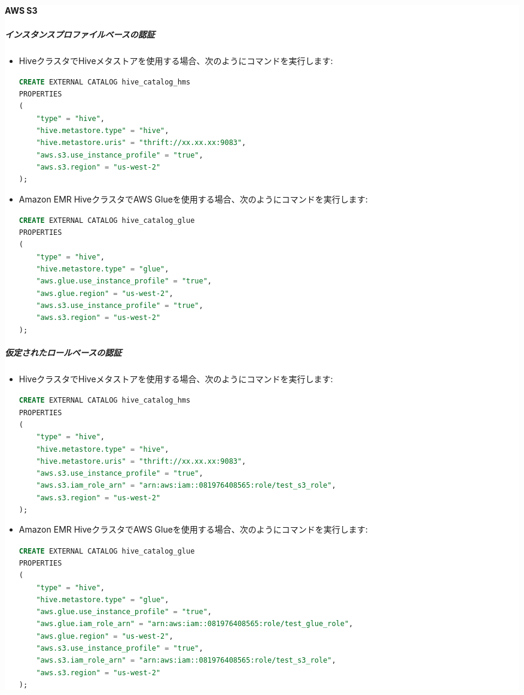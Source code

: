 #### AWS S3

##### インスタンスプロファイルベースの認証

- HiveクラスタでHiveメタストアを使用する場合、次のようにコマンドを実行します:

  ```SQL
  CREATE EXTERNAL CATALOG hive_catalog_hms
  PROPERTIES
  (
      "type" = "hive",
      "hive.metastore.type" = "hive",
      "hive.metastore.uris" = "thrift://xx.xx.xx:9083",
      "aws.s3.use_instance_profile" = "true",
      "aws.s3.region" = "us-west-2"
  );
  ```

- Amazon EMR HiveクラスタでAWS Glueを使用する場合、次のようにコマンドを実行します:

  ```SQL
  CREATE EXTERNAL CATALOG hive_catalog_glue
  PROPERTIES
  (
      "type" = "hive",
      "hive.metastore.type" = "glue",
      "aws.glue.use_instance_profile" = "true",
      "aws.glue.region" = "us-west-2",
      "aws.s3.use_instance_profile" = "true",
      "aws.s3.region" = "us-west-2"
  );
  ```

##### 仮定されたロールベースの認証

- HiveクラスタでHiveメタストアを使用する場合、次のようにコマンドを実行します:

  ```SQL
  CREATE EXTERNAL CATALOG hive_catalog_hms
  PROPERTIES
  (
      "type" = "hive",
      "hive.metastore.type" = "hive",
      "hive.metastore.uris" = "thrift://xx.xx.xx:9083",
      "aws.s3.use_instance_profile" = "true",
      "aws.s3.iam_role_arn" = "arn:aws:iam::081976408565:role/test_s3_role",
      "aws.s3.region" = "us-west-2"
  );
  ```

- Amazon EMR HiveクラスタでAWS Glueを使用する場合、次のようにコマンドを実行します:

  ```SQL
  CREATE EXTERNAL CATALOG hive_catalog_glue
  PROPERTIES
  (
      "type" = "hive",
      "hive.metastore.type" = "glue",
      "aws.glue.use_instance_profile" = "true",
      "aws.glue.iam_role_arn" = "arn:aws:iam::081976408565:role/test_glue_role",
      "aws.glue.region" = "us-west-2",
      "aws.s3.use_instance_profile" = "true",
      "aws.s3.iam_role_arn" = "arn:aws:iam::081976408565:role/test_s3_role",
      "aws.s3.region" = "us-west-2"
  );
  ```
